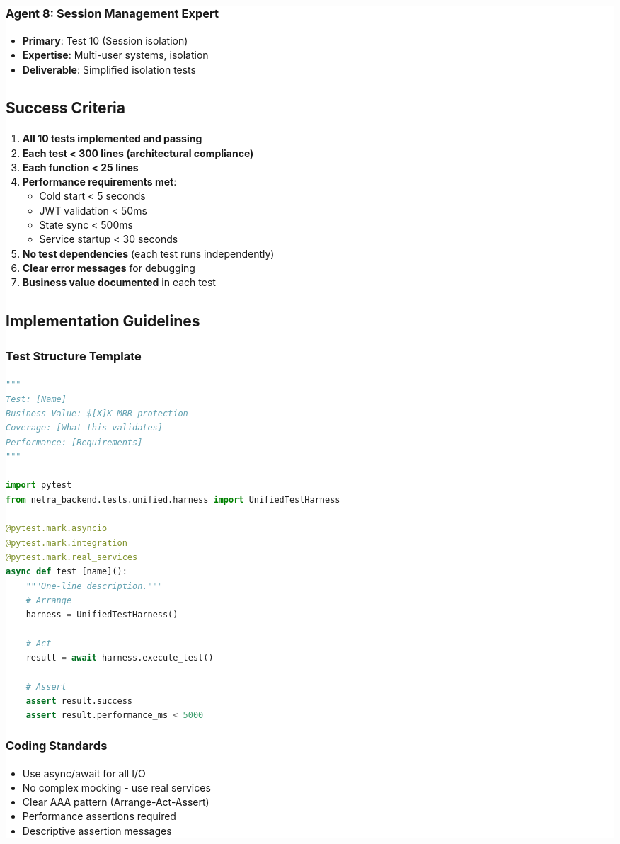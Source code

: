 ### Agent 8: Session Management Expert
- **Primary**: Test 10 (Session isolation)
- **Expertise**: Multi-user systems, isolation
- **Deliverable**: Simplified isolation tests

## Success Criteria

1. **All 10 tests implemented and passing**
2. **Each test < 300 lines (architectural compliance)**
3. **Each function < 25 lines**
4. **Performance requirements met**:
   - Cold start < 5 seconds
   - JWT validation < 50ms
   - State sync < 500ms
   - Service startup < 30 seconds
5. **No test dependencies** (each test runs independently)
6. **Clear error messages** for debugging
7. **Business value documented** in each test

## Implementation Guidelines

### Test Structure Template
```python
"""
Test: [Name]
Business Value: $[X]K MRR protection
Coverage: [What this validates]
Performance: [Requirements]
"""

import pytest
from netra_backend.tests.unified.harness import UnifiedTestHarness

@pytest.mark.asyncio
@pytest.mark.integration
@pytest.mark.real_services
async def test_[name]():
    """One-line description."""
    # Arrange
    harness = UnifiedTestHarness()
    
    # Act
    result = await harness.execute_test()
    
    # Assert
    assert result.success
    assert result.performance_ms < 5000
```

### Coding Standards
- Use async/await for all I/O
- No complex mocking - use real services
- Clear AAA pattern (Arrange-Act-Assert)
- Performance assertions required
- Descriptive assertion messages
